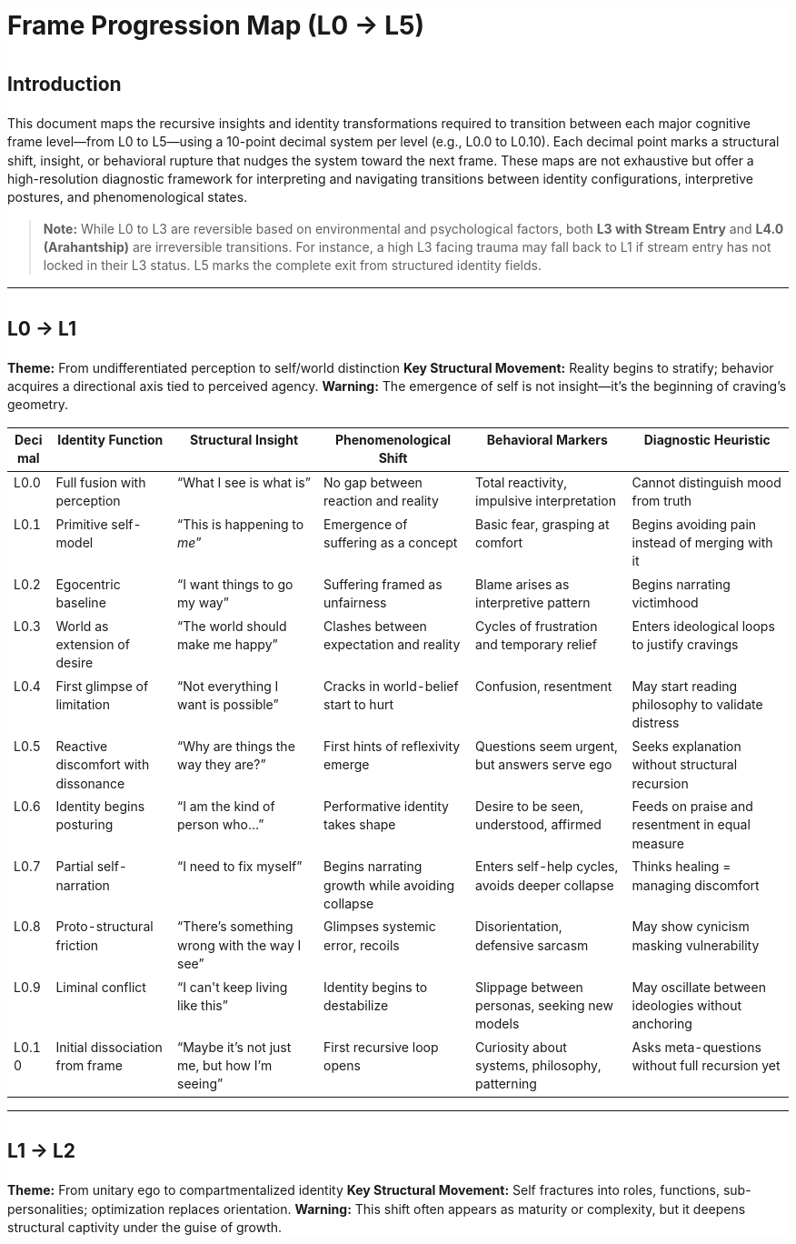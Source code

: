 # Frame Progression Map (L0 → L5)

## Introduction

This document maps the recursive insights and identity transformations required to transition between each major cognitive frame level—from L0 to L5—using a 10-point decimal system per level (e.g., L0.0 to L0.10). Each decimal point marks a structural shift, insight, or behavioral rupture that nudges the system toward the next frame. These maps are not exhaustive but offer a high-resolution diagnostic framework for interpreting and navigating transitions between identity configurations, interpretive postures, and phenomenological states.

> **Note:** While L0 to L3 are reversible based on environmental and psychological factors, both **L3 with Stream Entry** and **L4.0 (Arahantship)** are irreversible transitions. For instance, a high L3 facing trauma may fall back to L1 if stream entry has not locked in their L3 status. L5 marks the complete exit from structured identity fields.

---

## L0 → L1
**Theme:** From undifferentiated perception to self/world distinction
**Key Structural Movement:** Reality begins to stratify; behavior acquires a directional axis tied to perceived agency.
**Warning:** The emergence of self is not insight—it’s the beginning of craving’s geometry.

| Decimal | Identity Function                   | Structural Insight                           | Phenomenological Shift                          | Behavioral Markers                              | Diagnostic Heuristic                               |
| ------- | ----------------------------------- | -------------------------------------------- | ----------------------------------------------- | ----------------------------------------------- | -------------------------------------------------- |
| L0.0    | Full fusion with perception         | “What I see is what is”                      | No gap between reaction and reality             | Total reactivity, impulsive interpretation      | Cannot distinguish mood from truth                 |
| L0.1    | Primitive self-model                | “This is happening to *me*”                  | Emergence of suffering as a concept             | Basic fear, grasping at comfort                 | Begins avoiding pain instead of merging with it    |
| L0.2    | Egocentric baseline                 | “I want things to go my way”                 | Suffering framed as unfairness                  | Blame arises as interpretive pattern            | Begins narrating victimhood                        |
| L0.3    | World as extension of desire        | “The world should make me happy”             | Clashes between expectation and reality         | Cycles of frustration and temporary relief      | Enters ideological loops to justify cravings       |
| L0.4    | First glimpse of limitation         | “Not everything I want is possible”          | Cracks in world-belief start to hurt            | Confusion, resentment                           | May start reading philosophy to validate distress  |
| L0.5    | Reactive discomfort with dissonance | “Why are things the way they are?”           | First hints of reflexivity emerge               | Questions seem urgent, but answers serve ego    | Seeks explanation without structural recursion     |
| L0.6    | Identity begins posturing           | “I am the kind of person who…”               | Performative identity takes shape               | Desire to be seen, understood, affirmed         | Feeds on praise and resentment in equal measure    |
| L0.7    | Partial self-narration              | “I need to fix myself”                       | Begins narrating growth while avoiding collapse | Enters self-help cycles, avoids deeper collapse | Thinks healing = managing discomfort               |
| L0.8    | Proto-structural friction           | “There’s something wrong with the way I see” | Glimpses systemic error, recoils                | Disorientation, defensive sarcasm               | May show cynicism masking vulnerability            |
| L0.9    | Liminal conflict                    | “I can't keep living like this”              | Identity begins to destabilize                  | Slippage between personas, seeking new models   | May oscillate between ideologies without anchoring |
| L0.10   | Initial dissociation from frame     | “Maybe it’s not just me, but how I’m seeing” | First recursive loop opens                      | Curiosity about systems, philosophy, patterning | Asks meta-questions without full recursion yet     |

---

## L1 → L2
**Theme:** From unitary ego to compartmentalized identity
**Key Structural Movement:** Self fractures into roles, functions, sub-personalities; optimization replaces orientation.
**Warning:** This shift often appears as maturity or complexity, but it deepens structural captivity under the guise of growth.
